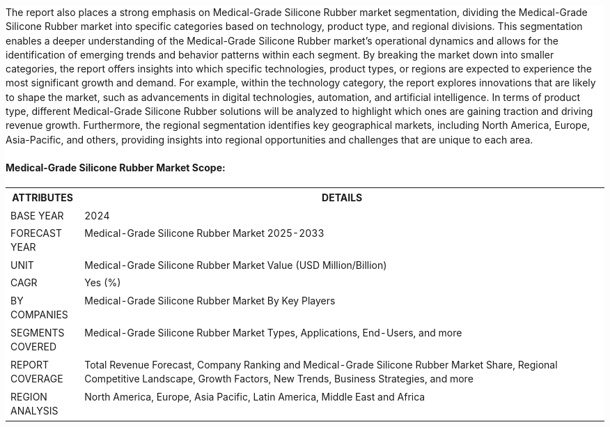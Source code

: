 The report also places a strong emphasis on Medical-Grade Silicone Rubber market segmentation, dividing the Medical-Grade Silicone Rubber market into specific categories based on technology, product type, and regional divisions. This segmentation enables a deeper understanding of the Medical-Grade Silicone Rubber market’s operational dynamics and allows for the identification of emerging trends and behavior patterns within each segment. By breaking the market down into smaller categories, the report offers insights into which specific technologies, product types, or regions are expected to experience the most significant growth and demand. For example, within the technology category, the report explores innovations that are likely to shape the market, such as advancements in digital technologies, automation, and artificial intelligence. In terms of product type, different Medical-Grade Silicone Rubber solutions will be analyzed to highlight which ones are gaining traction and driving revenue growth. Furthermore, the regional segmentation identifies key geographical markets, including North America, Europe, Asia-Pacific, and others, providing insights into regional opportunities and challenges that are unique to each area.

<h4>Medical-Grade Silicone Rubber Market Scope:</h4>
<table>
<tr>
<th>ATTRIBUTES</th>
<th>DETAILS</th>
</tr>
<tr>
<td>BASE YEAR</td>
<td>2024</td>
</tr>
<tr>
<td>FORECAST YEAR</td>
<td>Medical-Grade Silicone Rubber Market 2025-2033</td>
</tr>
<tr>
<td>UNIT</td>
<td>Medical-Grade Silicone Rubber Market Value (USD Million/Billion)</td>
<tr>
<td>CAGR</td>
<td>Yes (%)</td>
</tr>
</tr>
<tr>
<td>BY COMPANIES</td>
<td>Medical-Grade Silicone Rubber Market By Key Players</td>
</tr>
<tr>
<td>SEGMENTS COVERED</td>
<td>Medical-Grade Silicone Rubber Market Types, Applications, End-Users, and more</td>
</tr>
<tr>
<td>REPORT COVERAGE</td>
<td>Total Revenue Forecast, Company Ranking and Medical-Grade Silicone Rubber Market Share, Regional Competitive Landscape, Growth Factors, New Trends, Business Strategies, and more</td>
</tr>
<tr>
<td>REGION ANALYSIS</td>
<td>North America, Europe, Asia Pacific, Latin America, Middle East and Africa</td>
</tr>
</table>
